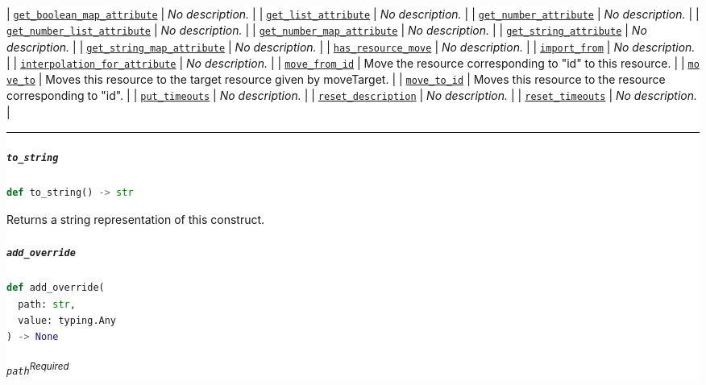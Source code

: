 | <code><a href="#@cdktf/provider-opentelekomcloud.cfwServiceGroupMemberV1.CfwServiceGroupMemberV1.getBooleanMapAttribute">get_boolean_map_attribute</a></code> | *No description.* |
| <code><a href="#@cdktf/provider-opentelekomcloud.cfwServiceGroupMemberV1.CfwServiceGroupMemberV1.getListAttribute">get_list_attribute</a></code> | *No description.* |
| <code><a href="#@cdktf/provider-opentelekomcloud.cfwServiceGroupMemberV1.CfwServiceGroupMemberV1.getNumberAttribute">get_number_attribute</a></code> | *No description.* |
| <code><a href="#@cdktf/provider-opentelekomcloud.cfwServiceGroupMemberV1.CfwServiceGroupMemberV1.getNumberListAttribute">get_number_list_attribute</a></code> | *No description.* |
| <code><a href="#@cdktf/provider-opentelekomcloud.cfwServiceGroupMemberV1.CfwServiceGroupMemberV1.getNumberMapAttribute">get_number_map_attribute</a></code> | *No description.* |
| <code><a href="#@cdktf/provider-opentelekomcloud.cfwServiceGroupMemberV1.CfwServiceGroupMemberV1.getStringAttribute">get_string_attribute</a></code> | *No description.* |
| <code><a href="#@cdktf/provider-opentelekomcloud.cfwServiceGroupMemberV1.CfwServiceGroupMemberV1.getStringMapAttribute">get_string_map_attribute</a></code> | *No description.* |
| <code><a href="#@cdktf/provider-opentelekomcloud.cfwServiceGroupMemberV1.CfwServiceGroupMemberV1.hasResourceMove">has_resource_move</a></code> | *No description.* |
| <code><a href="#@cdktf/provider-opentelekomcloud.cfwServiceGroupMemberV1.CfwServiceGroupMemberV1.importFrom">import_from</a></code> | *No description.* |
| <code><a href="#@cdktf/provider-opentelekomcloud.cfwServiceGroupMemberV1.CfwServiceGroupMemberV1.interpolationForAttribute">interpolation_for_attribute</a></code> | *No description.* |
| <code><a href="#@cdktf/provider-opentelekomcloud.cfwServiceGroupMemberV1.CfwServiceGroupMemberV1.moveFromId">move_from_id</a></code> | Move the resource corresponding to "id" to this resource. |
| <code><a href="#@cdktf/provider-opentelekomcloud.cfwServiceGroupMemberV1.CfwServiceGroupMemberV1.moveTo">move_to</a></code> | Moves this resource to the target resource given by moveTarget. |
| <code><a href="#@cdktf/provider-opentelekomcloud.cfwServiceGroupMemberV1.CfwServiceGroupMemberV1.moveToId">move_to_id</a></code> | Moves this resource to the resource corresponding to "id". |
| <code><a href="#@cdktf/provider-opentelekomcloud.cfwServiceGroupMemberV1.CfwServiceGroupMemberV1.putTimeouts">put_timeouts</a></code> | *No description.* |
| <code><a href="#@cdktf/provider-opentelekomcloud.cfwServiceGroupMemberV1.CfwServiceGroupMemberV1.resetDescription">reset_description</a></code> | *No description.* |
| <code><a href="#@cdktf/provider-opentelekomcloud.cfwServiceGroupMemberV1.CfwServiceGroupMemberV1.resetTimeouts">reset_timeouts</a></code> | *No description.* |

---

##### `to_string` <a name="to_string" id="@cdktf/provider-opentelekomcloud.cfwServiceGroupMemberV1.CfwServiceGroupMemberV1.toString"></a>

```python
def to_string() -> str
```

Returns a string representation of this construct.

##### `add_override` <a name="add_override" id="@cdktf/provider-opentelekomcloud.cfwServiceGroupMemberV1.CfwServiceGroupMemberV1.addOverride"></a>

```python
def add_override(
  path: str,
  value: typing.Any
) -> None
```

###### `path`<sup>Required</sup> <a name="path" id="@cdktf/provider-opentelekomcloud.cfwServiceGroupMemberV1.CfwServiceGroupMemberV1.addOverride.parameter.path"></a>
